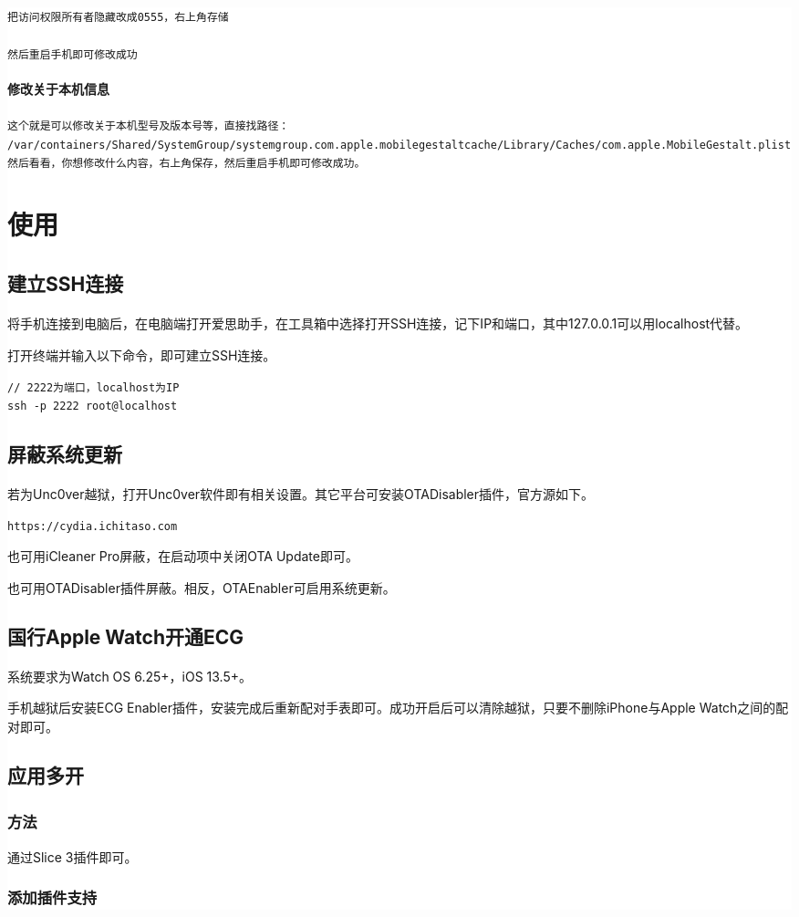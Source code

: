 ```
把访问权限所有者隐藏改成0555，右上角存储

然后重启手机即可修改成功
```

#### 修改关于本机信息

```
这个就是可以修改关于本机型号及版本号等，直接找路径：
/var/containers/Shared/SystemGroup/systemgroup.com.apple.mobilegestaltcache/Library/Caches/com.apple.MobileGestalt.plist
然后看看，你想修改什么内容，右上角保存，然后重启手机即可修改成功。
```

# 使用

## 建立SSH连接

将手机连接到电脑后，在电脑端打开爱思助手，在工具箱中选择打开SSH连接，记下IP和端口，其中127.0.0.1可以用localhost代替。

打开终端并输入以下命令，即可建立SSH连接。

```
// 2222为端口，localhost为IP
ssh -p 2222 root@localhost
```

## 屏蔽系统更新

若为Unc0ver越狱，打开Unc0ver软件即有相关设置。其它平台可安装OTADisabler插件，官方源如下。

```
https://cydia.ichitaso.com
```

也可用iCleaner Pro屏蔽，在启动项中关闭OTA Update即可。

也可用OTADisabler插件屏蔽。相反，OTAEnabler可启用系统更新。

## 国行Apple Watch开通ECG

系统要求为Watch OS 6.25+，iOS 13.5+。

手机越狱后安装ECG Enabler插件，安装完成后重新配对手表即可。成功开启后可以清除越狱，只要不删除iPhone与Apple Watch之间的配对即可。

## 应用多开

### 方法

通过Slice 3插件即可。

### 添加插件支持
